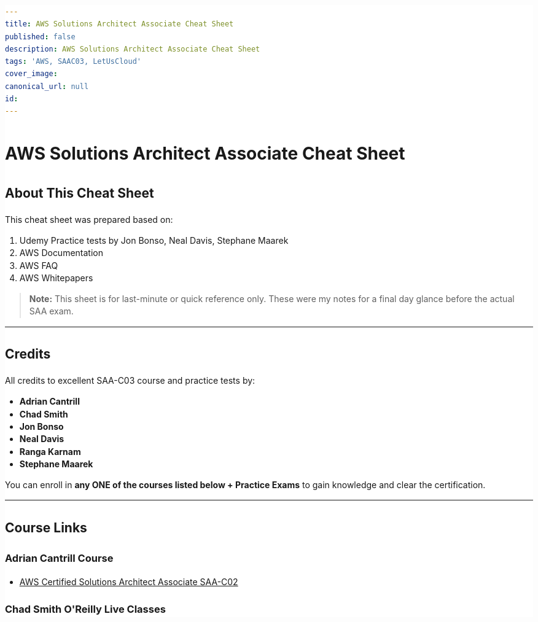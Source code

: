 ```yaml
---
title: AWS Solutions Architect Associate Cheat Sheet
published: false
description: AWS Solutions Architect Associate Cheat Sheet
tags: 'AWS, SAAC03, LetUsCloud'
cover_image: 
canonical_url: null
id: 
---
```


# AWS Solutions Architect Associate Cheat Sheet

## About This Cheat Sheet

This cheat sheet was prepared based on:

1. Udemy Practice tests by Jon Bonso, Neal Davis, Stephane Maarek
2. AWS Documentation
3. AWS FAQ
4. AWS Whitepapers

> **Note:** This sheet is for last-minute or quick reference only. These were my notes for a final day glance before the actual SAA exam.

---

## Credits

All credits to excellent SAA-C03 course and practice tests by:

- **Adrian Cantrill**
- **Chad Smith**
- **Jon Bonso**
- **Neal Davis**
- **Ranga Karnam**
- **Stephane Maarek**

You can enroll in **any ONE of the courses listed below + Practice Exams** to gain knowledge and clear the certification.

---

## Course Links

### Adrian Cantrill Course

- [AWS Certified Solutions Architect Associate SAA-C02](https://learn.cantrill.io/p/aws-certified-solutions-architect-associate-saa-c02)

### Chad Smith O'Reilly Live Classes
